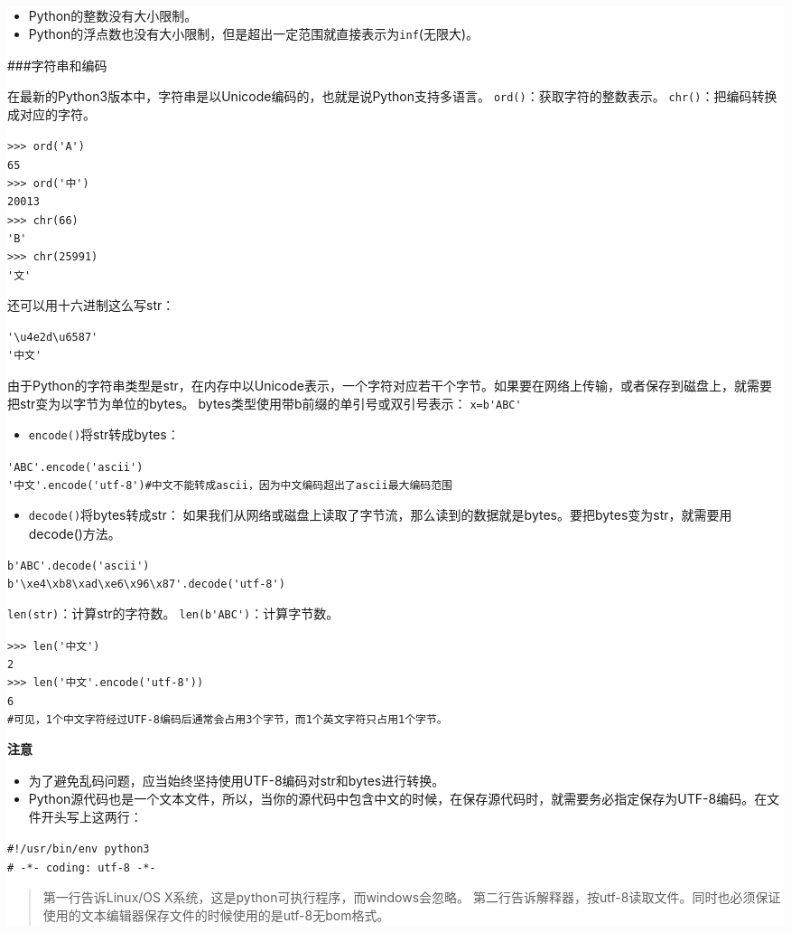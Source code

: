 * Python的整数没有大小限制。
* Python的浮点数也没有大小限制，但是超出一定范围就直接表示为`inf`(无限大)。

###字符串和编码

在最新的Python3版本中，字符串是以Unicode编码的，也就是说Python支持多语言。
`ord()`：获取字符的整数表示。
`chr()`：把编码转换成对应的字符。

```
>>> ord('A')
65
>>> ord('中')
20013
>>> chr(66)
'B'
>>> chr(25991)
'文'
```
还可以用十六进制这么写str：
```
'\u4e2d\u6587'
'中文'
```
由于Python的字符串类型是str，在内存中以Unicode表示，一个字符对应若干个字节。如果要在网络上传输，或者保存到磁盘上，就需要把str变为以字节为单位的bytes。
bytes类型使用带b前缀的单引号或双引号表示：
`x=b'ABC'`

* `encode()`将str转成bytes：
```
'ABC'.encode('ascii')
'中文'.encode('utf-8')#中文不能转成ascii，因为中文编码超出了ascii最大编码范围
```

* `decode()`将bytes转成str：
如果我们从网络或磁盘上读取了字节流，那么读到的数据就是bytes。要把bytes变为str，就需要用decode()方法。
```
b'ABC'.decode('ascii')
b'\xe4\xb8\xad\xe6\x96\x87'.decode('utf-8')
```



`len(str)`：计算str的字符数。
`len(b'ABC')`：计算字节数。
```
>>> len('中文')
2
>>> len('中文'.encode('utf-8'))
6
#可见，1个中文字符经过UTF-8编码后通常会占用3个字节，而1个英文字符只占用1个字节。
```

**注意**
* 为了避免乱码问题，应当始终坚持使用UTF-8编码对str和bytes进行转换。
* Python源代码也是一个文本文件，所以，当你的源代码中包含中文的时候，在保存源代码时，就需要务必指定保存为UTF-8编码。在文件开头写上这两行：
```
#!/usr/bin/env python3
# -*- coding: utf-8 -*-
```
> 第一行告诉Linux/OS X系统，这是python可执行程序，而windows会忽略。
第二行告诉解释器，按utf-8读取文件。同时也必须保证使用的文本编辑器保存文件的时候使用的是utf-8无bom格式。
